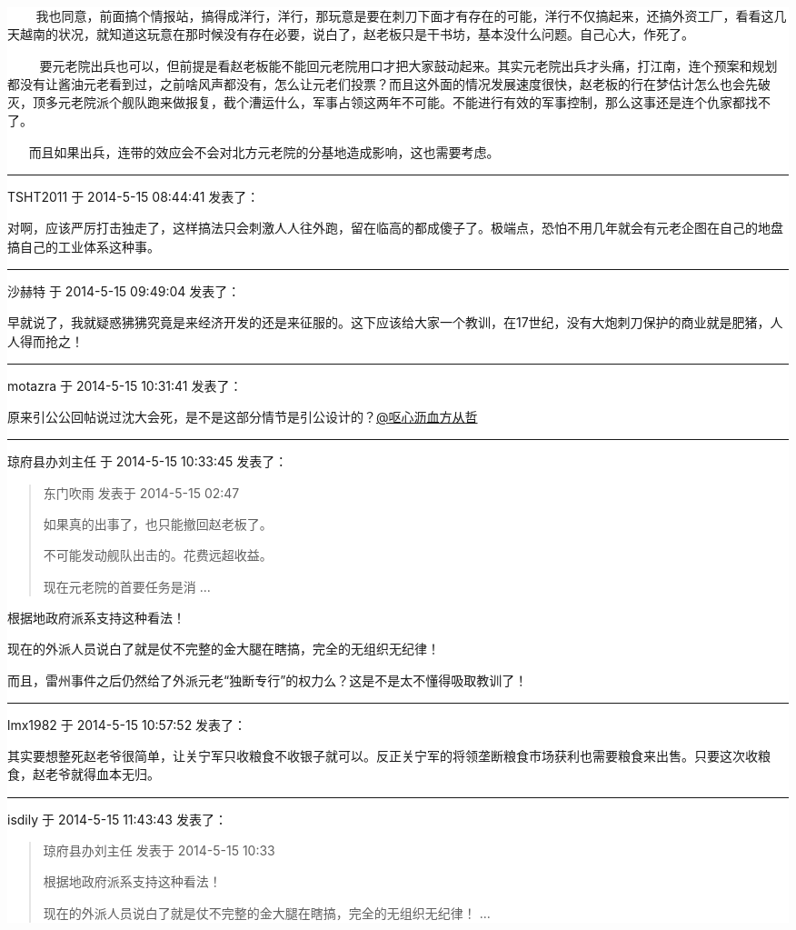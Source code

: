

        我也同意，前面搞个情报站，搞得成洋行，洋行，那玩意是要在刺刀下面才有存在的可能，洋行不仅搞起来，还搞外资工厂，看看这几天越南的状况，就知道这玩意在那时候没有存在必要，说白了，赵老板只是干书坊，基本没什么问题。自己心大，作死了。

         要元老院出兵也可以，但前提是看赵老板能不能回元老院用口才把大家鼓动起来。其实元老院出兵才头痛，打江南，连个预案和规划都没有让酱油元老看到过，之前啥风声都没有，怎么让元老们投票？而且这外面的情况发展速度很快，赵老板的行在梦估计怎么也会先破灭，顶多元老院派个舰队跑来做报复，截个漕运什么，军事占领这两年不可能。不能进行有效的军事控制，那么这事还是连个仇家都找不了。

      而且如果出兵，连带的效应会不会对北方元老院的分基地造成影响，这也需要考虑。

---------

TSHT2011 于 2014-5-15 08:44:41 发表了：

对啊，应该严厉打击独走了，这样搞法只会刺激人人往外跑，留在临高的都成傻子了。极端点，恐怕不用几年就会有元老企图在自己的地盘搞自己的工业体系这种事。

---------

沙赫特 于 2014-5-15 09:49:04 发表了：

早就说了，我就疑惑狒狒究竟是来经济开发的还是来征服的。这下应该给大家一个教训，在17世纪，没有大炮刺刀保护的商业就是肥猪，人人得而抢之！

---------

motazra 于 2014-5-15 10:31:41 发表了：

原来引公公回帖说过沈大会死，是不是这部分情节是引公设计的？[@呕心沥血方从哲](https://bbs.northdy.com/home.php?mod=space&uid=5834)

---------

琼府县办刘主任 于 2014-5-15 10:33:45 发表了：

> 东门吹雨 发表于 2014-5-15 02:47
> 
> 如果真的出事了，也只能撤回赵老板了。
> 
> 不可能发动舰队出击的。花费远超收益。
> 
> 现在元老院的首要任务是消 ...



根据地政府派系支持这种看法！

现在的外派人员说白了就是仗不完整的金大腿在瞎搞，完全的无组织无纪律！

而且，雷州事件之后仍然给了外派元老“独断专行”的权力么？这是不是太不懂得吸取教训了！

---------

lmx1982 于 2014-5-15 10:57:52 发表了：

其实要想整死赵老爷很简单，让关宁军只收粮食不收银子就可以。反正关宁军的将领垄断粮食市场获利也需要粮食来出售。只要这次收粮食，赵老爷就得血本无归。

---------

isdily 于 2014-5-15 11:43:43 发表了：

> 琼府县办刘主任 发表于 2014-5-15 10:33
> 
> 根据地政府派系支持这种看法！
> 
> 现在的外派人员说白了就是仗不完整的金大腿在瞎搞，完全的无组织无纪律！ ...
